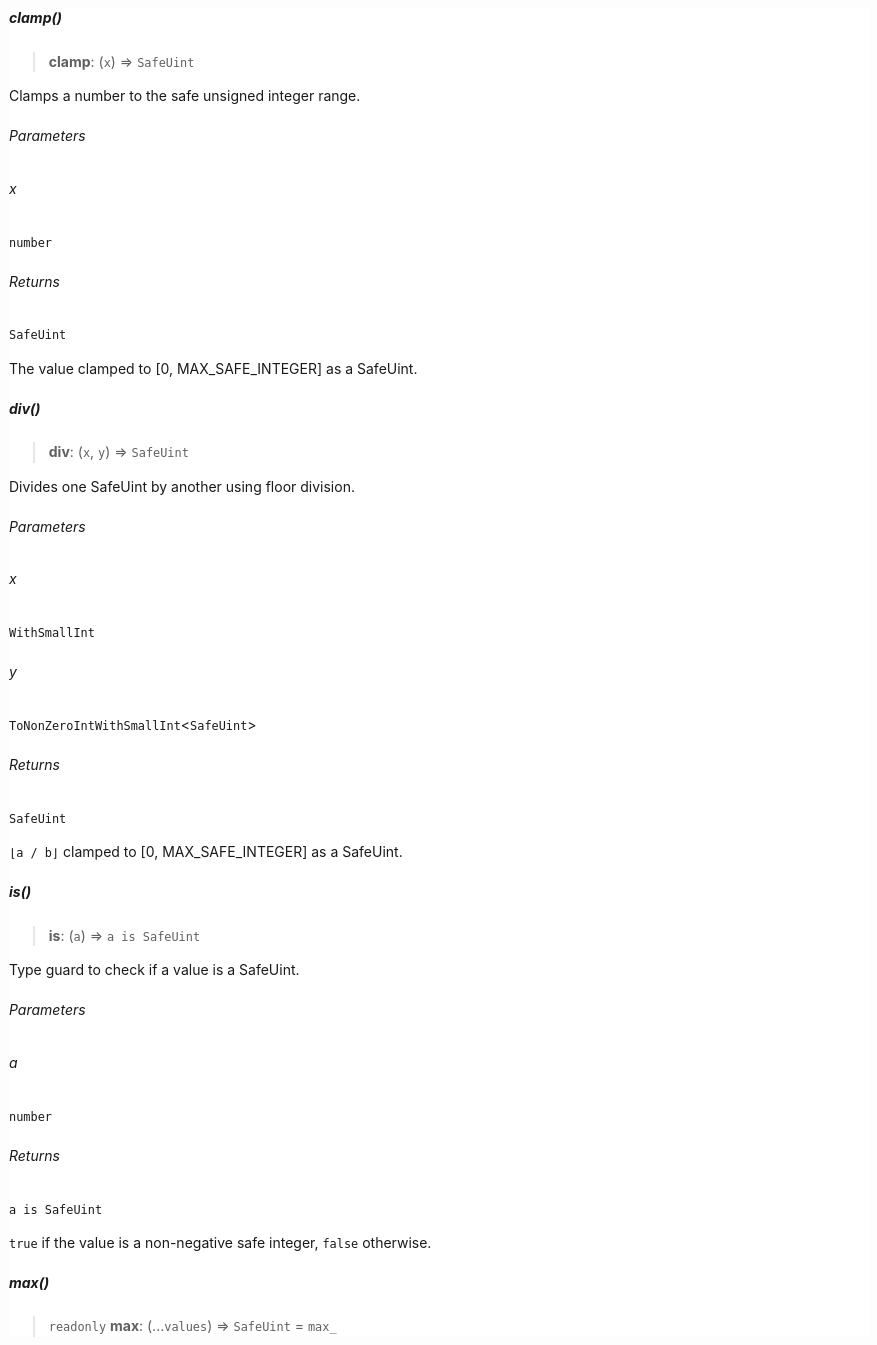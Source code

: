 ##### clamp()

> **clamp**: (`x`) => `SafeUint`

Clamps a number to the safe unsigned integer range.

###### Parameters

###### x

`number`

###### Returns

`SafeUint`

The value clamped to [0, MAX_SAFE_INTEGER] as a SafeUint.

##### div()

> **div**: (`x`, `y`) => `SafeUint`

Divides one SafeUint by another using floor division.

###### Parameters

###### x

`WithSmallInt`

###### y

`ToNonZeroIntWithSmallInt`\<`SafeUint`\>

###### Returns

`SafeUint`

`⌊a / b⌋` clamped to [0, MAX_SAFE_INTEGER] as a SafeUint.

##### is()

> **is**: (`a`) => `a is SafeUint`

Type guard to check if a value is a SafeUint.

###### Parameters

###### a

`number`

###### Returns

`a is SafeUint`

`true` if the value is a non-negative safe integer, `false` otherwise.

##### max()

> `readonly` **max**: (...`values`) => `SafeUint` = `max_`
